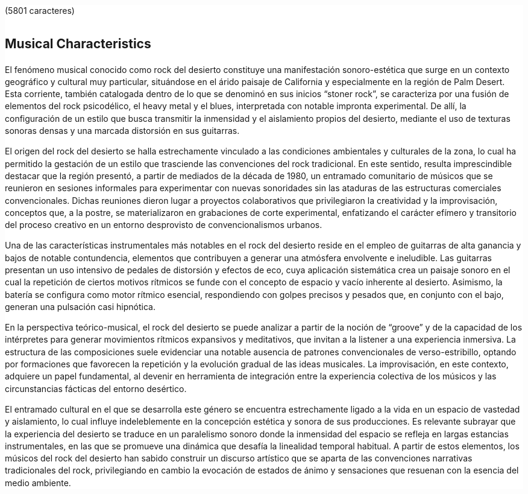 (5801 caracteres)

## Musical Characteristics

El fenómeno musical conocido como rock del desierto constituye una manifestación sonoro-estética que
surge en un contexto geográfico y cultural muy particular, situándose en el árido paisaje de
California y especialmente en la región de Palm Desert. Esta corriente, también catalogada dentro de
lo que se denominó en sus inicios “stoner rock”, se caracteriza por una fusión de elementos del rock
psicodélico, el heavy metal y el blues, interpretada con notable impronta experimental. De allí, la
configuración de un estilo que busca transmitir la inmensidad y el aislamiento propios del desierto,
mediante el uso de texturas sonoras densas y una marcada distorsión en sus guitarras.

El origen del rock del desierto se halla estrechamente vinculado a las condiciones ambientales y
culturales de la zona, lo cual ha permitido la gestación de un estilo que trasciende las
convenciones del rock tradicional. En este sentido, resulta imprescindible destacar que la región
presentó, a partir de mediados de la década de 1980, un entramado comunitario de músicos que se
reunieron en sesiones informales para experimentar con nuevas sonoridades sin las ataduras de las
estructuras comerciales convencionales. Dichas reuniones dieron lugar a proyectos colaborativos que
privilegiaron la creatividad y la improvisación, conceptos que, a la postre, se materializaron en
grabaciones de corte experimental, enfatizando el carácter efímero y transitorio del proceso
creativo en un entorno desprovisto de convencionalismos urbanos.

Una de las características instrumentales más notables en el rock del desierto reside en el empleo
de guitarras de alta ganancia y bajos de notable contundencia, elementos que contribuyen a generar
una atmósfera envolvente e ineludible. Las guitarras presentan un uso intensivo de pedales de
distorsión y efectos de eco, cuya aplicación sistemática crea un paisaje sonoro en el cual la
repetición de ciertos motivos rítmicos se funde con el concepto de espacio y vacío inherente al
desierto. Asimismo, la batería se configura como motor rítmico esencial, respondiendo con golpes
precisos y pesados que, en conjunto con el bajo, generan una pulsación casi hipnótica.

En la perspectiva teórico-musical, el rock del desierto se puede analizar a partir de la noción de
“groove” y de la capacidad de los intérpretes para generar movimientos rítmicos expansivos y
meditativos, que invitan a la listener a una experiencia inmersiva. La estructura de las
composiciones suele evidenciar una notable ausencia de patrones convencionales de verso-estribillo,
optando por formaciones que favorecen la repetición y la evolución gradual de las ideas musicales.
La improvisación, en este contexto, adquiere un papel fundamental, al devenir en herramienta de
integración entre la experiencia colectiva de los músicos y las circunstancias fácticas del entorno
desértico.

El entramado cultural en el que se desarrolla este género se encuentra estrechamente ligado a la
vida en un espacio de vastedad y aislamiento, lo cual influye indeleblemente en la concepción
estética y sonora de sus producciones. Es relevante subrayar que la experiencia del desierto se
traduce en un paralelismo sonoro donde la inmensidad del espacio se refleja en largas estancias
instrumentales, en las que se promueve una dinámica que desafía la linealidad temporal habitual. A
partir de estos elementos, los músicos del rock del desierto han sabido construir un discurso
artístico que se aparta de las convenciones narrativas tradicionales del rock, privilegiando en
cambio la evocación de estados de ánimo y sensaciones que resuenan con la esencia del medio
ambiente.
